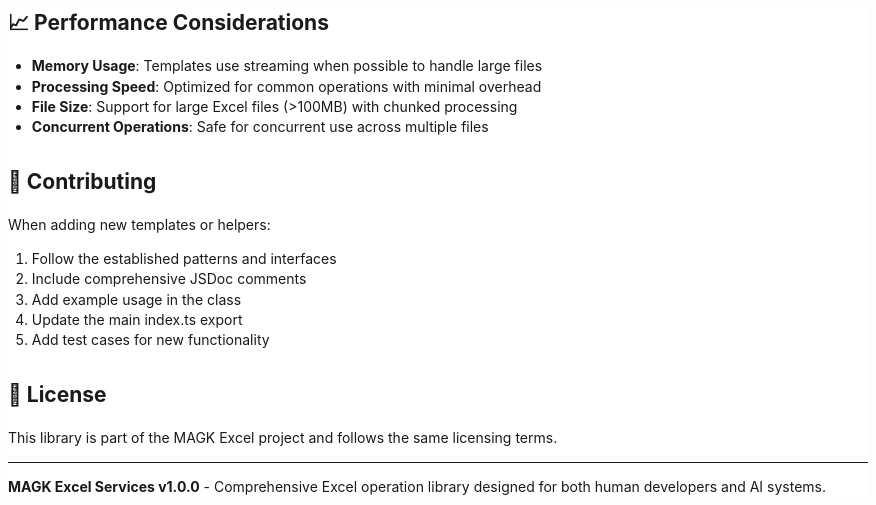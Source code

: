 ## 📈 Performance Considerations

- **Memory Usage**: Templates use streaming when possible to handle large files
- **Processing Speed**: Optimized for common operations with minimal overhead  
- **File Size**: Support for large Excel files (>100MB) with chunked processing
- **Concurrent Operations**: Safe for concurrent use across multiple files

## 🤝 Contributing

When adding new templates or helpers:

1. Follow the established patterns and interfaces
2. Include comprehensive JSDoc comments
3. Add example usage in the class
4. Update the main index.ts export
5. Add test cases for new functionality

## 📄 License

This library is part of the MAGK Excel project and follows the same licensing terms.

---

**MAGK Excel Services v1.0.0** - Comprehensive Excel operation library designed for both human developers and AI systems.